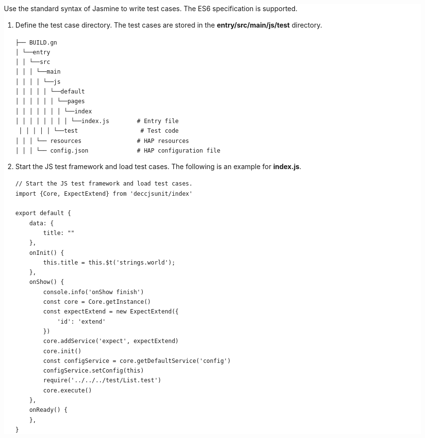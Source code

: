 </tr>
</tbody>
</table>

Use the standard syntax of Jasmine to write test cases. The ES6 specification is supported.

1.  Define the test case directory. The test cases are stored in the  **entry/src/main/js/test**  directory.

    ```
    ├── BUILD.gn   
    │ └──entry
    │ │ └──src
    │ │ │ └──main
    │ │ │ │ └──js
    │ │ │ │ │ └──default               
    │ │ │ │ │ │ └──pages
    │ │ │ │ │ │ │ └──index             
    │ │ │ │ │ │ │ │ └──index.js        # Entry file
     │ │ │ │ │ └──test                  # Test code
    │ │ │ └── resources                # HAP resources
    │ │ │ └── config.json              # HAP configuration file
    ```

2.  Start the JS test framework and load test cases. The following is an example for  **index.js**.

    ```
    // Start the JS test framework and load test cases.
    import {Core, ExpectExtend} from 'deccjsunit/index'
    
    export default {
        data: {
            title: ""
        },
        onInit() {
            this.title = this.$t('strings.world');
        },
        onShow() {
            console.info('onShow finish')
            const core = Core.getInstance()
            const expectExtend = new ExpectExtend({
                'id': 'extend'
            })
            core.addService('expect', expectExtend)
            core.init()
            const configService = core.getDefaultService('config')
            configService.setConfig(this)
            require('../../../test/List.test')
            core.execute()
        },
        onReady() {
        },
    }
    ```

